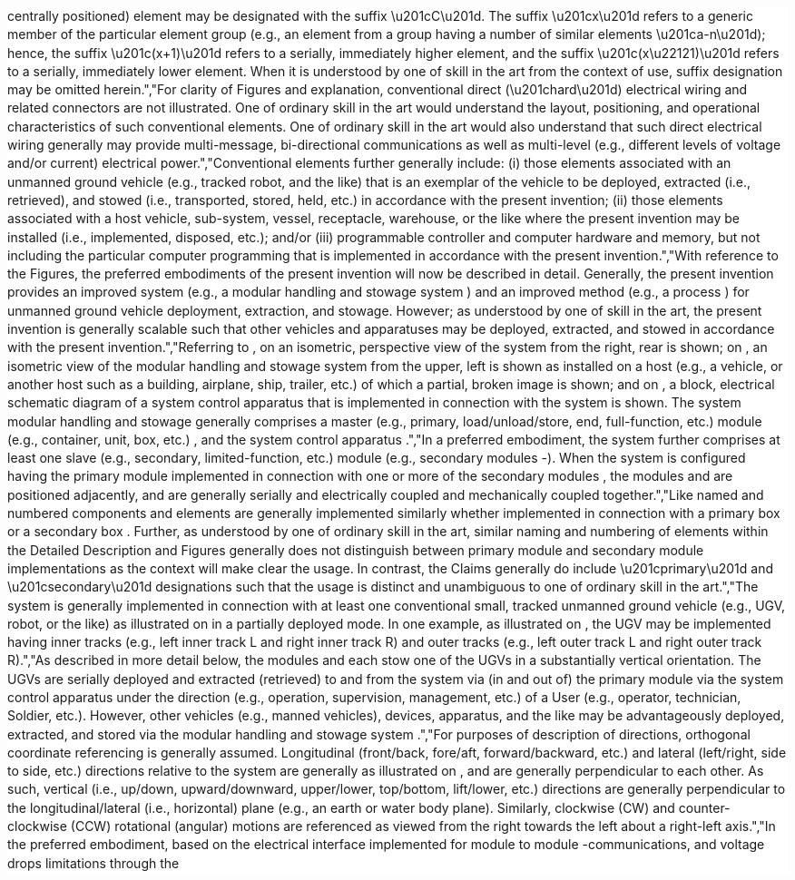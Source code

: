 centrally positioned) element may be designated with the suffix \u201cC\u201d. The suffix \u201cx\u201d refers to a generic member of the particular element group (e.g., an element from a group having a number of similar elements \u201ca-n\u201d); hence, the suffix \u201c(x+1)\u201d refers to a serially, immediately higher element, and the suffix \u201c(x\u22121)\u201d refers to a serially, immediately lower element. When it is understood by one of skill in the art from the context of use, suffix designation may be omitted herein.","For clarity of Figures and explanation, conventional direct (\u201chard\u201d) electrical wiring and related connectors are not illustrated. One of ordinary skill in the art would understand the layout, positioning, and operational characteristics of such conventional elements. One of ordinary skill in the art would also understand that such direct electrical wiring generally may provide multi-message, bi-directional communications as well as multi-level (e.g., different levels of voltage and\/or current) electrical power.","Conventional elements further generally include: (i) those elements associated with an unmanned ground vehicle (e.g., tracked robot, and the like) that is an exemplar of the vehicle to be deployed, extracted (i.e., retrieved), and stowed (i.e., transported, stored, held, etc.) in accordance with the present invention; (ii) those elements associated with a host vehicle, sub-system, vessel, receptacle, warehouse, or the like where the present invention may be installed (i.e., implemented, disposed, etc.); and\/or (iii) programmable controller and computer hardware and memory, but not including the particular computer programming that is implemented in accordance with the present invention.","With reference to the Figures, the preferred embodiments of the present invention will now be described in detail. Generally, the present invention provides an improved system (e.g., a modular handling and stowage system ) and an improved method (e.g., a process ) for unmanned ground vehicle deployment, extraction, and stowage. However; as understood by one of skill in the art, the present invention is generally scalable such that other vehicles and apparatuses may be deployed, extracted, and stowed in accordance with the present invention.","Referring to , on  an isometric, perspective view of the system  from the right, rear is shown; on , an isometric view of the modular handling and stowage system  from the upper, left is shown as installed on a host (e.g., a vehicle, or another host such as a building, airplane, ship, trailer, etc.)  of which a partial, broken image is shown; and on , a block, electrical schematic diagram of a system control apparatus  that is implemented in connection with the system  is shown. The system modular handling and stowage  generally comprises a master (e.g., primary, load\/unload\/store, end, full-function, etc.) module (e.g., container, unit, box, etc.) , and the system control apparatus .","In a preferred embodiment, the system further comprises at least one slave (e.g., secondary, limited-function, etc.) module  (e.g., secondary modules -). When the system  is configured having the primary module  implemented in connection with one or more of the secondary modules , the modules  and  are positioned adjacently, and are generally serially and electrically coupled and mechanically coupled together.","Like named and numbered components and elements are generally implemented similarly whether implemented in connection with a primary box  or a secondary box . Further, as understood by one of ordinary skill in the art, similar naming and numbering of elements within the Detailed Description and Figures generally does not distinguish between primary module and secondary module implementations as the context will make clear the usage. In contrast, the Claims generally do include \u201cprimary\u201d and \u201csecondary\u201d designations such that the usage is distinct and unambiguous to one of ordinary skill in the art.","The system  is generally implemented in connection with at least one conventional small, tracked unmanned ground vehicle (e.g., UGV, robot, or the like)  as illustrated on  in a partially deployed mode. In one example, as illustrated on , the UGV  may be implemented having inner tracks  (e.g., left inner track L and right inner track R) and outer tracks  (e.g., left outer track L and right outer track R).","As described in more detail below, the modules  and  each stow one of the UGVs  in a substantially vertical orientation. The UGVs  are serially deployed and extracted (retrieved) to and from the system  via (in and out of) the primary module  via the system control apparatus  under the direction (e.g., operation, supervision, management, etc.) of a User (e.g., operator, technician, Soldier, etc.). However, other vehicles (e.g., manned vehicles), devices, apparatus, and the like  may be advantageously deployed, extracted, and stored via the modular handling and stowage system .","For purposes of description of directions, orthogonal coordinate referencing is generally assumed. Longitudinal (front\/back, fore\/aft, forward\/backward, etc.) and lateral (left\/right, side to side, etc.) directions relative to the system  are generally as illustrated on , and are generally perpendicular to each other. As such, vertical (i.e., up\/down, upward\/downward, upper\/lower, top\/bottom, lift\/lower, etc.) directions are generally perpendicular to the longitudinal\/lateral (i.e., horizontal) plane (e.g., an earth or water body plane). Similarly, clockwise (CW) and counter-clockwise (CCW) rotational (angular) motions are referenced as viewed from the right towards the left about a right-left axis.","In the preferred embodiment, based on the electrical interface implemented for module  to module -communications, and voltage drops limitations through the